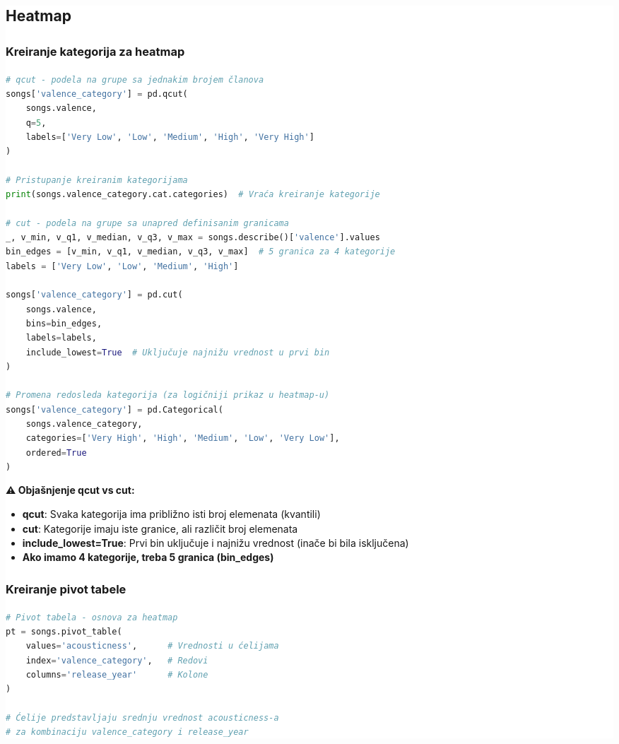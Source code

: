 
## Heatmap

### Kreiranje kategorija za heatmap

```python
# qcut - podela na grupe sa jednakim brojem članova
songs['valence_category'] = pd.qcut(
    songs.valence, 
    q=5, 
    labels=['Very Low', 'Low', 'Medium', 'High', 'Very High']
)

# Pristupanje kreiranim kategorijama
print(songs.valence_category.cat.categories)  # Vraća kreiranje kategorije

# cut - podela na grupe sa unapred definisanim granicama  
_, v_min, v_q1, v_median, v_q3, v_max = songs.describe()['valence'].values
bin_edges = [v_min, v_q1, v_median, v_q3, v_max]  # 5 granica za 4 kategorije
labels = ['Very Low', 'Low', 'Medium', 'High']

songs['valence_category'] = pd.cut(
    songs.valence, 
    bins=bin_edges, 
    labels=labels, 
    include_lowest=True  # Uključuje najnižu vrednost u prvi bin
)

# Promena redosleda kategorija (za logičniji prikaz u heatmap-u)
songs['valence_category'] = pd.Categorical(
    songs.valence_category, 
    categories=['Very High', 'High', 'Medium', 'Low', 'Very Low'], 
    ordered=True
)
```

**⚠️ Objašnjenje qcut vs cut:**
- **qcut**: Svaka kategorija ima približno isti broj elemenata (kvantili)
- **cut**: Kategorije imaju iste granice, ali različit broj elemenata
- **include_lowest=True**: Prvi bin uključuje i najnižu vrednost (inače bi bila isključena)
- **Ako imamo 4 kategorije, treba 5 granica (bin_edges)**

### Kreiranje pivot tabele

```python
# Pivot tabela - osnova za heatmap
pt = songs.pivot_table(
    values='acousticness',      # Vrednosti u ćelijama  
    index='valence_category',   # Redovi
    columns='release_year'      # Kolone
)

# Ćelije predstavljaju srednju vrednost acousticness-a 
# za kombinaciju valence_category i release_year
```
